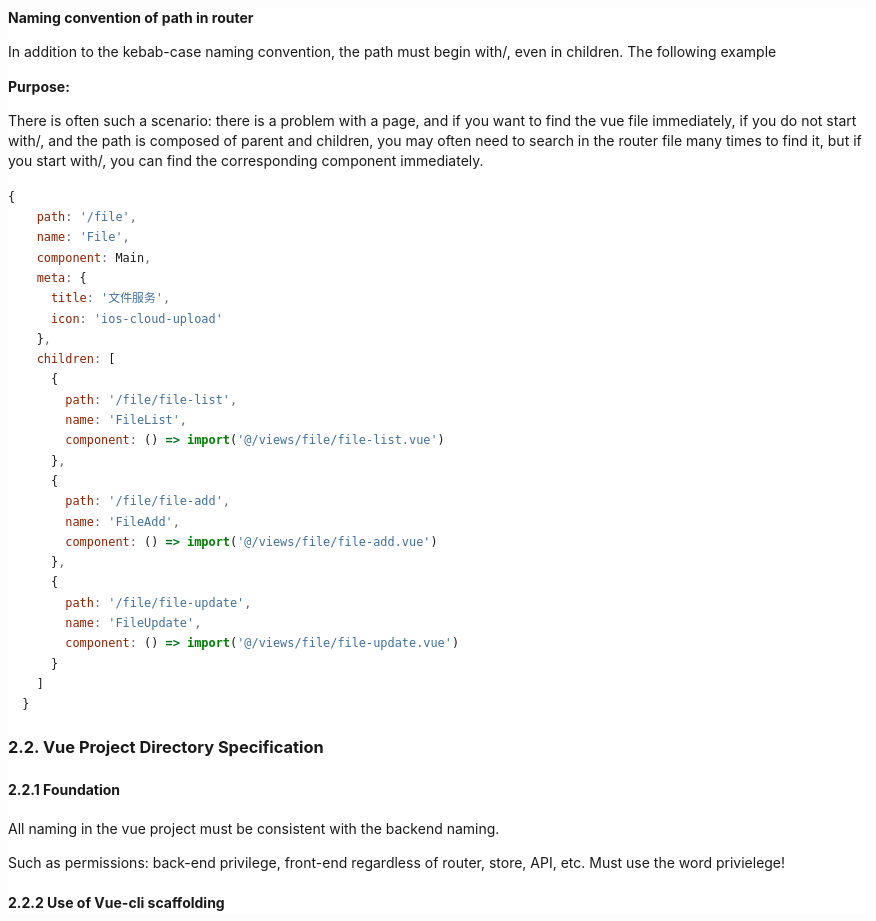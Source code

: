 ```javascript
```

**Naming convention of path in router**

In addition to the kebab-case naming convention, the path must begin with/, even in children. The following example

**Purpose:**

There is often such a scenario: there is a problem with a page, and if you want to find the vue file immediately, if you do not start with/, and the path is composed of parent and children, you may often need to search in the router file many times to find it, but if you start with/, you can find the corresponding component immediately.

```javascript
{
    path: '/file',
    name: 'File',
    component: Main,
    meta: {
      title: '文件服务',
      icon: 'ios-cloud-upload'
    },
    children: [
      {
        path: '/file/file-list',
        name: 'FileList',
        component: () => import('@/views/file/file-list.vue')
      },
      {
        path: '/file/file-add',
        name: 'FileAdd',
        component: () => import('@/views/file/file-add.vue')
      },
      {
        path: '/file/file-update',
        name: 'FileUpdate',
        component: () => import('@/views/file/file-update.vue')
      }
    ]
  }
```

### 2.2. Vue Project Directory Specification

#### 2.2.1 Foundation

All naming in the vue project must be consistent with the backend naming.

Such as permissions: back-end privilege, front-end regardless of router, store, API, etc. Must use the word privielege!

#### 2.2.2 Use of Vue-cli scaffolding
